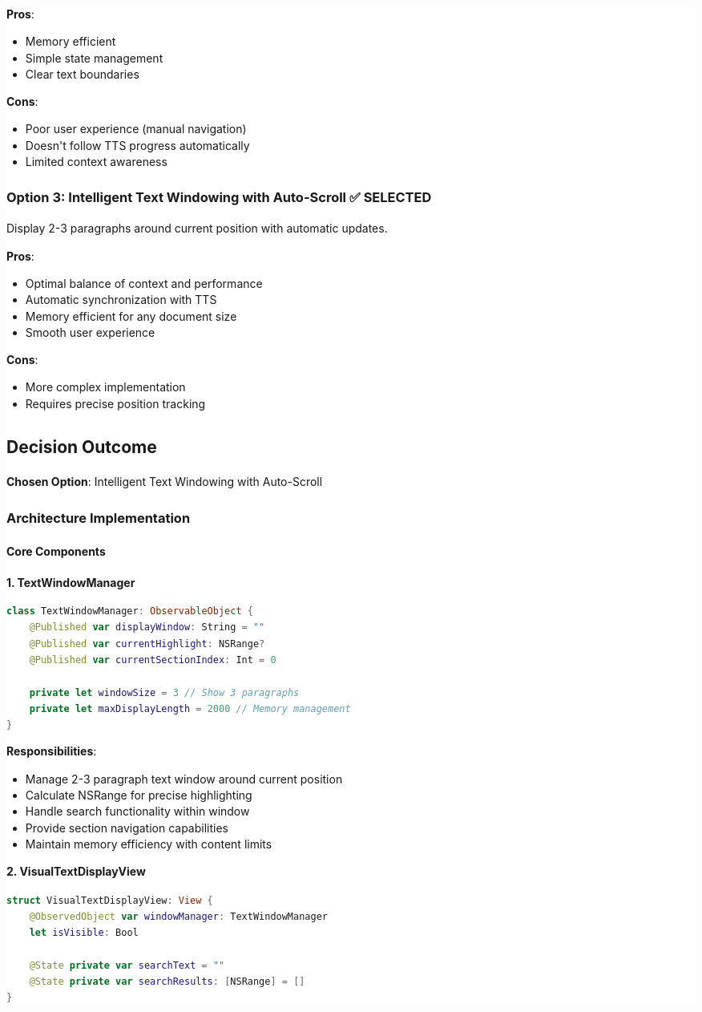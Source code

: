 **Pros**:
- Memory efficient
- Simple state management
- Clear text boundaries

**Cons**:
- Poor user experience (manual navigation)
- Doesn't follow TTS progress automatically
- Limited context awareness

### Option 3: Intelligent Text Windowing with Auto-Scroll ✅ **SELECTED**
Display 2-3 paragraphs around current position with automatic updates.

**Pros**:
- Optimal balance of context and performance
- Automatic synchronization with TTS
- Memory efficient for any document size
- Smooth user experience

**Cons**:
- More complex implementation
- Requires precise position tracking

## Decision Outcome

**Chosen Option**: Intelligent Text Windowing with Auto-Scroll

### Architecture Implementation

#### Core Components

**1. TextWindowManager**
```swift
class TextWindowManager: ObservableObject {
    @Published var displayWindow: String = ""
    @Published var currentHighlight: NSRange?
    @Published var currentSectionIndex: Int = 0
    
    private let windowSize = 3 // Show 3 paragraphs
    private let maxDisplayLength = 2000 // Memory management
}
```

**Responsibilities**:
- Manage 2-3 paragraph text window around current position
- Calculate NSRange for precise highlighting
- Handle search functionality within window
- Provide section navigation capabilities
- Maintain memory efficiency with content limits

**2. VisualTextDisplayView**
```swift
struct VisualTextDisplayView: View {
    @ObservedObject var windowManager: TextWindowManager
    let isVisible: Bool
    
    @State private var searchText = ""
    @State private var searchResults: [NSRange] = []
}
```

